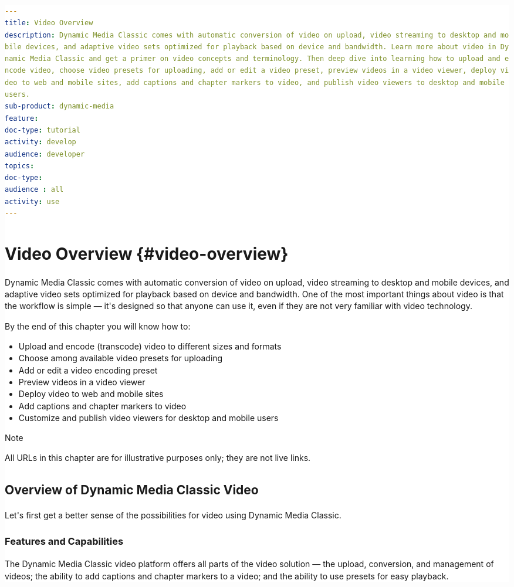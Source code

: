 ```yaml
---
title: Video Overview
description: Dynamic Media Classic comes with automatic conversion of video on upload, video streaming to desktop and mobile devices, and adaptive video sets optimized for playback based on device and bandwidth. Learn more about video in Dynamic Media Classic and get a primer on video concepts and terminology. Then deep dive into learning how to upload and encode video, choose video presets for uploading, add or edit a video preset, preview videos in a video viewer, deploy video to web and mobile sites, add captions and chapter markers to video, and publish video viewers to desktop and mobile users.
sub-product: dynamic-media
feature:
doc-type: tutorial
activity: develop
audience: developer
topics:
doc-type:
audience : all
activity: use
---
```


# Video Overview {#video-overview}

Dynamic Media Classic comes with automatic conversion of video on upload, video streaming to desktop and mobile devices, and adaptive video sets optimized for playback based on device and bandwidth. One of the most important things about video is that the workflow is simple — it's designed so that anyone can use it, even if they are not very familiar with video technology.

By the end of this chapter you will know how to:

* Upload and encode (transcode) video to different sizes and formats
* Choose among available video presets for uploading
* Add or edit a video encoding preset
* Preview videos in a video viewer
* Deploy video to web and mobile sites
* Add captions and chapter markers to video
* Customize and publish video viewers for desktop and mobile users

>[!NOTE]
>
>All URLs in this chapter are for illustrative purposes only; they are not live links.

## Overview of Dynamic Media Classic Video

Let's first get a better sense of the possibilities for video using Dynamic Media Classic.

### Features and Capabilities

The Dynamic Media Classic video platform offers all parts of the video solution — the upload, conversion, and management of videos; the ability to add captions and chapter markers to a video; and the ability to use presets for easy playback.
